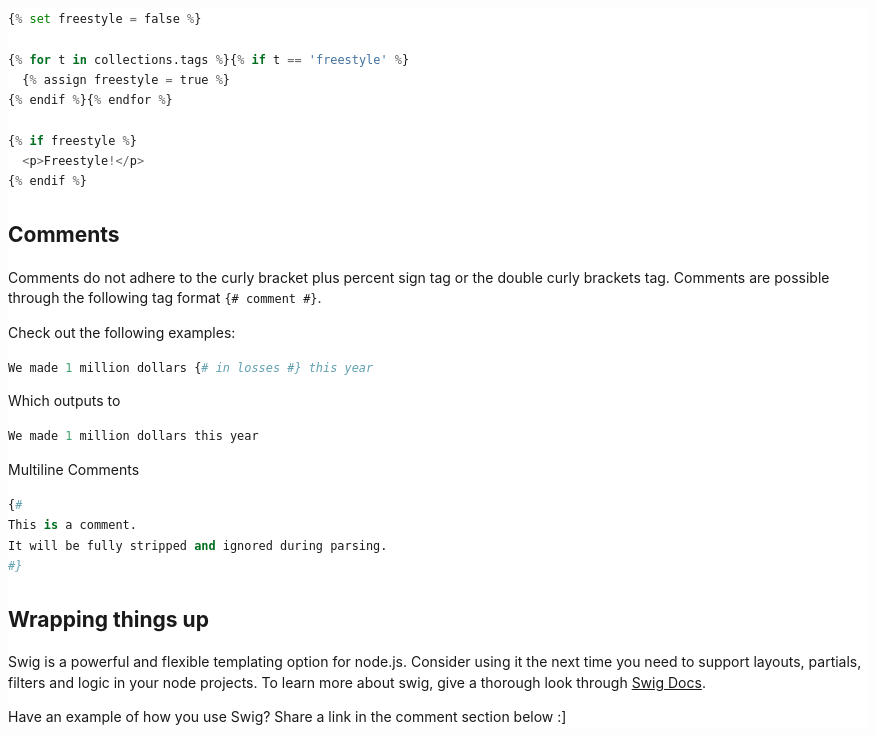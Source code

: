```python
{% set freestyle = false %}

{% for t in collections.tags %}{% if t == 'freestyle' %}
  {% assign freestyle = true %}
{% endif %}{% endfor %}

{% if freestyle %}
  <p>Freestyle!</p>
{% endif %}
```

## Comments

Comments do not adhere to the curly bracket plus percent sign tag or the double curly brackets tag. Comments are possible through the following tag format `{# comment #}`.

Check out the following examples:

```python
We made 1 million dollars {# in losses #} this year
```

Which outputs to

```python
We made 1 million dollars this year
```

Multiline Comments

```python
{#
This is a comment.
It will be fully stripped and ignored during parsing.
#}
```

## Wrapping things up

Swig is a powerful and flexible templating option for node.js. Consider using it the next time you need to support layouts, partials, filters and logic in your node projects. To learn more about swig, give a thorough look through [Swig Docs](http://paularmstrong.github.io/swig).

Have an example of how you use Swig? Share a link in the comment section below :]

